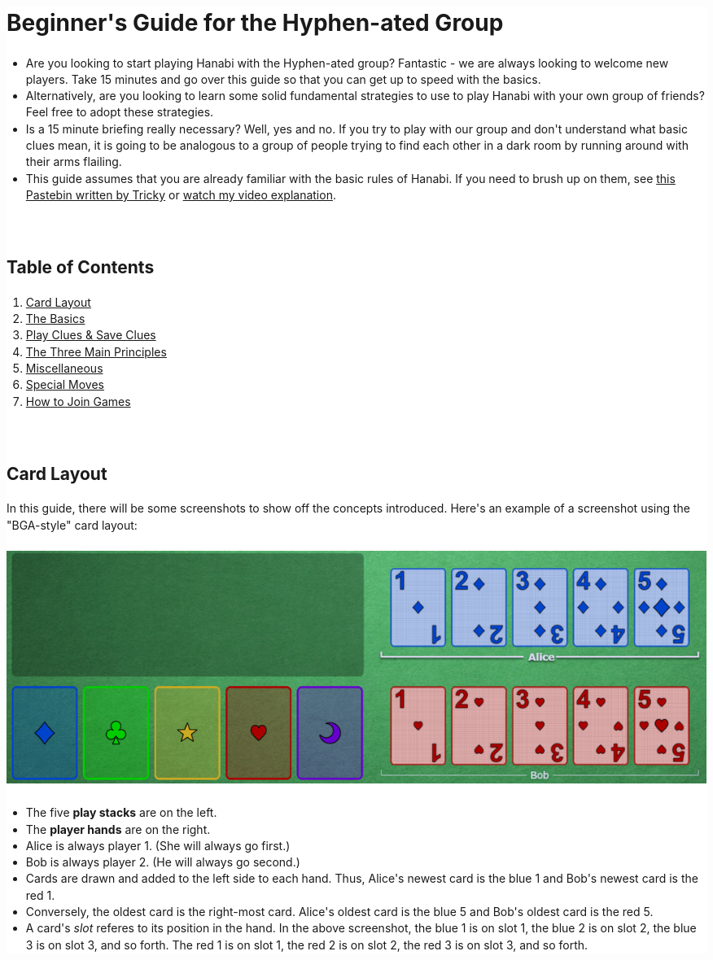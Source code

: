 # Beginner's Guide for the Hyphen-ated Group

* Are you looking to start playing Hanabi with the Hyphen-ated group? Fantastic - we are always looking to welcome new players. Take 15 minutes and go over this guide so that you can get up to speed with the basics.
* Alternatively, are you looking to learn some solid fundamental strategies to use to play Hanabi with your own group of friends? Feel free to adopt these strategies.
* Is a 15 minute briefing really necessary? Well, yes and no. If you try to play with our group and don't understand what basic clues mean, it is going to be analogous to a group of people trying to find each other in a dark room by running around with their arms flailing.
* This guide assumes that you are already familiar with the basic rules of Hanabi. If you need to brush up on them, see [this Pastebin written by Tricky](http://pastebin.com/6brGz2J4) or [watch my video explanation](https://www.youtube.com/watch?v=jR9i1qCbHXQ).

<br />

## Table of Contents

1. [Card Layout](#card-layout)
1. [The Basics](#the-basics)
2. [Play Clues & Save Clues](#play-clues--save-clues)
3. [The Three Main Principles](#the-three-main-principles)
4. [Miscellaneous](#miscellaneous)
5. [Special Moves](#special-moves)
6. [How to Join Games](#how-to-join-games)

<br />

## Card Layout

In this guide, there will be some screenshots to show off the concepts introduced. Here's an example of a screenshot using the "BGA-style" card layout:

<img src="img/beginner/screenshot.png" height="300" />

* The five **play stacks** are on the left.
* The **player hands** are on the right.
* Alice is always player 1. (She will always go first.)
* Bob is always player 2. (He will always go second.)
* Cards are drawn and added to the left side to each hand. Thus, Alice's newest card is the blue 1 and Bob's newest card is the red 1.
* Conversely, the oldest card is the right-most card. Alice's oldest card is the blue 5 and Bob's oldest card is the red 5.
* A card's *slot* referes to its position in the hand. In the above screenshot, the blue 1 is on slot 1, the blue 2 is on slot 2, the blue 3 is on slot 3, and so forth. The red 1 is on slot 1, the red 2 is on slot 2, the red 3 is on slot 3, and so forth.
